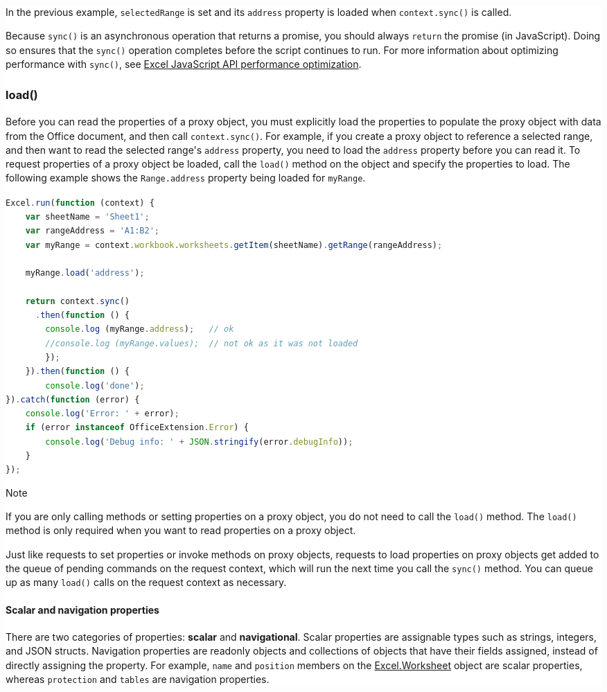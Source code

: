 In the previous example, `selectedRange` is set and its `address` property is loaded when `context.sync()` is called.

Because `sync()` is an asynchronous operation that returns a promise, you should always `return` the promise (in JavaScript). Doing so ensures that the `sync()` operation completes before the script continues to run. For more information about optimizing performance with `sync()`, see [Excel JavaScript API performance optimization](../excel/performance.md).

### load()

Before you can read the properties of a proxy object, you must explicitly load the properties to populate the proxy object with data from the Office document, and then call `context.sync()`. For example, if you create a proxy object to reference a selected range, and then want to read the selected range's `address` property, you need to load the `address` property before you can read it. To request properties of a proxy object be loaded, call the `load()` method on the object and specify the properties to load. The following example shows the `Range.address` property being loaded for `myRange`.

```js
Excel.run(function (context) {
    var sheetName = 'Sheet1';
    var rangeAddress = 'A1:B2';
    var myRange = context.workbook.worksheets.getItem(sheetName).getRange(rangeAddress);

    myRange.load('address');

    return context.sync()
      .then(function () {
        console.log (myRange.address);   // ok
        //console.log (myRange.values);  // not ok as it was not loaded
        });
    }).then(function () {
        console.log('done');
}).catch(function (error) {
    console.log('Error: ' + error);
    if (error instanceof OfficeExtension.Error) {
        console.log('Debug info: ' + JSON.stringify(error.debugInfo));
    }
});
```

> [!NOTE]
> If you are only calling methods or setting properties on a proxy object, you do not need to call the `load()` method. The `load()` method is only required when you want to read properties on a proxy object.

Just like requests to set properties or invoke methods on proxy objects, requests to load properties on proxy objects get added to the queue of pending commands on the request context, which will run the next time you call the `sync()` method. You can queue up as many `load()` calls on the request context as necessary.

#### Scalar and navigation properties

There are two categories of properties: **scalar** and **navigational**. Scalar properties are assignable types such as strings, integers, and JSON structs. Navigation properties are readonly objects and collections of objects that have their fields assigned, instead of directly assigning the property. For example, `name` and `position` members on the [Excel.Worksheet](/javascript/api/excel/excel.worksheet) object are scalar properties, whereas `protection` and `tables` are navigation properties.
